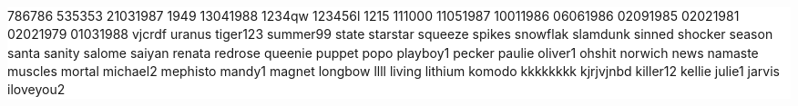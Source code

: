 786786
535353
21031987
1949
13041988
1234qw
123456l
1215
111000
11051987
10011986
06061986
02091985
02021981
02021979
01031988
vjcrdf
uranus
tiger123
summer99
state
starstar
squeeze
spikes
snowflak
slamdunk
sinned
shocker
season
santa
sanity
salome
saiyan
renata
redrose
queenie
puppet
popo
playboy1
pecker
paulie
oliver1
ohshit
norwich
news
namaste
muscles
mortal
michael2
mephisto
mandy1
magnet
longbow
llll
living
lithium
komodo
kkkkkkkk
kjrjvjnbd
killer12
kellie
julie1
jarvis
iloveyou2